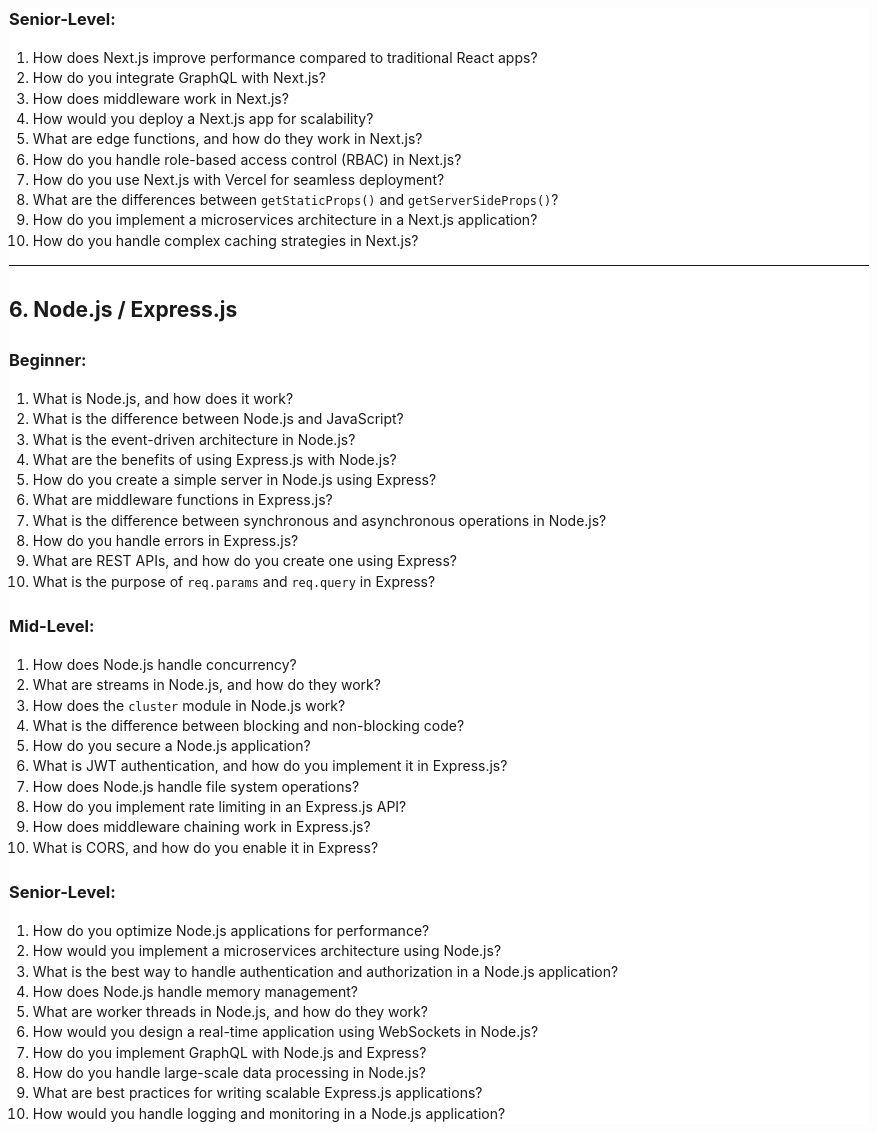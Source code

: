 ### **Senior-Level:**

1. How does Next.js improve performance compared to traditional React apps?
2. How do you integrate GraphQL with Next.js?
3. How does middleware work in Next.js?
4. How would you deploy a Next.js app for scalability?
5. What are edge functions, and how do they work in Next.js?
6. How do you handle role-based access control (RBAC) in Next.js?
7. How do you use Next.js with Vercel for seamless deployment?
8. What are the differences between `getStaticProps()` and `getServerSideProps()`?
9. How do you implement a microservices architecture in a Next.js application?
10. How do you handle complex caching strategies in Next.js?

---

## **6. Node.js / Express.js**

### **Beginner:**

1. What is Node.js, and how does it work?
2. What is the difference between Node.js and JavaScript?
3. What is the event-driven architecture in Node.js?
4. What are the benefits of using Express.js with Node.js?
5. How do you create a simple server in Node.js using Express?
6. What are middleware functions in Express.js?
7. What is the difference between synchronous and asynchronous operations in Node.js?
8. How do you handle errors in Express.js?
9. What are REST APIs, and how do you create one using Express?
10. What is the purpose of `req.params` and `req.query` in Express?

### **Mid-Level:**

1. How does Node.js handle concurrency?
2. What are streams in Node.js, and how do they work?
3. How does the `cluster` module in Node.js work?
4. What is the difference between blocking and non-blocking code?
5. How do you secure a Node.js application?
6. What is JWT authentication, and how do you implement it in Express.js?
7. How does Node.js handle file system operations?
8. How do you implement rate limiting in an Express.js API?
9. How does middleware chaining work in Express.js?
10. What is CORS, and how do you enable it in Express?

### **Senior-Level:**

1. How do you optimize Node.js applications for performance?
2. How would you implement a microservices architecture using Node.js?
3. What is the best way to handle authentication and authorization in a Node.js application?
4. How does Node.js handle memory management?
5. What are worker threads in Node.js, and how do they work?
6. How would you design a real-time application using WebSockets in Node.js?
7. How do you implement GraphQL with Node.js and Express?
8. How do you handle large-scale data processing in Node.js?
9. What are best practices for writing scalable Express.js applications?
10. How would you handle logging and monitoring in a Node.js application?
